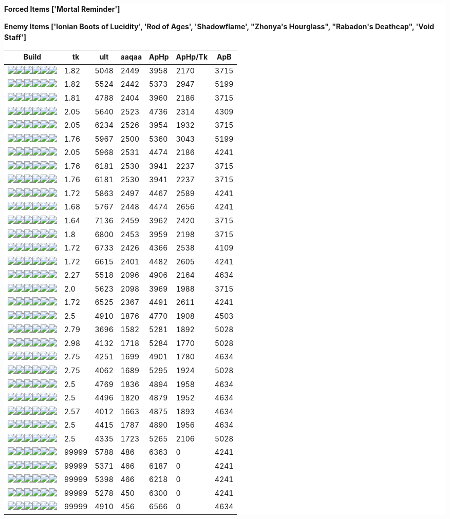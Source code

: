 
**Forced Items ['Mortal Reminder']**


**Enemy Items ['Ionian Boots of Lucidity', 'Rod of Ages', 'Shadowflame', "Zhonya's Hourglass", "Rabadon's Deathcap", 'Void Staff']**




Build | tk | ult | aaqaa |ApHp | ApHp/Tk | ApB
-|-|-|-|-|-|-
![](/item/3004.png)![](/item/3033.png)![](/item/3046.png)![](/item/3074.png)![](/item/6672.png)![](/item/3031.png)|1.82|5048|2449|3958|2170|3715
![](/item/6672.png)![](/item/3142.png)![](/item/3046.png)![](/item/3033.png)![](/item/3508.png)![](/item/6673.png)|1.82|5524|2442|5373|2947|5199
![](/item/3508.png)![](/item/3074.png)![](/item/3033.png)![](/item/3085.png)![](/item/6672.png)![](/item/3031.png)|1.81|4788|2404|3960|2186|3715
![](/item/3004.png)![](/item/3033.png)![](/item/3072.png)![](/item/3161.png)![](/item/6672.png)![](/item/6692.png)|2.05|5640|2523|4736|2314|4309
![](/item/6672.png)![](/item/3142.png)![](/item/3074.png)![](/item/3033.png)![](/item/6333.png)![](/item/6695.png)|2.05|6234|2526|3954|1932|3715
![](/item/6672.png)![](/item/3142.png)![](/item/6696.png)![](/item/3033.png)![](/item/6673.png)![](/item/3115.png)|1.76|5967|2500|5360|3043|5199
![](/item/6672.png)![](/item/3142.png)![](/item/3074.png)![](/item/3004.png)![](/item/3033.png)![](/item/3181.png)|2.05|5968|2531|4474|2186|4241
![](/item/6672.png)![](/item/3142.png)![](/item/6693.png)![](/item/3074.png)![](/item/3033.png)![](/item/3115.png)|1.76|6181|2530|3941|2237|3715
![](/item/6672.png)![](/item/3142.png)![](/item/6696.png)![](/item/3074.png)![](/item/3033.png)![](/item/3115.png)|1.76|6181|2530|3941|2237|3715
![](/item/6672.png)![](/item/3142.png)![](/item/3074.png)![](/item/3071.png)![](/item/3004.png)![](/item/3033.png)|1.72|5863|2497|4467|2589|4241
![](/item/3071.png)![](/item/3074.png)![](/item/3508.png)![](/item/3142.png)![](/item/3033.png)![](/item/6672.png)|1.68|5767|2448|4474|2656|4241
![](/item/6693.png)![](/item/3074.png)![](/item/3142.png)![](/item/3033.png)![](/item/6696.png)![](/item/3115.png)|1.64|7136|2459|3962|2420|3715
![](/item/3004.png)![](/item/3074.png)![](/item/3142.png)![](/item/3033.png)![](/item/6333.png)![](/item/6696.png)|1.8|6800|2453|3959|2198|3715
![](/item/3074.png)![](/item/6696.png)![](/item/3142.png)![](/item/3033.png)![](/item/3161.png)![](/item/3508.png)|1.72|6733|2426|4366|2538|4109
![](/item/3004.png)![](/item/3074.png)![](/item/3142.png)![](/item/3033.png)![](/item/3071.png)![](/item/6696.png)|1.72|6615|2401|4482|2605|4241
![](/item/3071.png)![](/item/3074.png)![](/item/3508.png)![](/item/3142.png)![](/item/3033.png)![](/item/3161.png)|2.27|5518|2096|4906|2164|4634
![](/item/3508.png)![](/item/6696.png)![](/item/6675.png)![](/item/3046.png)![](/item/3033.png)![](/item/3074.png)|2.0|5623|2098|3969|1988|3715
![](/item/3508.png)![](/item/6696.png)![](/item/3071.png)![](/item/3142.png)![](/item/3033.png)![](/item/3074.png)|1.72|6525|2367|4491|2611|4241
![](/item/6693.png)![](/item/3074.png)![](/item/3033.png)![](/item/3161.png)![](/item/6696.png)![](/item/3078.png)|2.5|4910|1876|4770|1908|4503
![](/item/3071.png)![](/item/3074.png)![](/item/3033.png)![](/item/3115.png)![](/item/3161.png)![](/item/3078.png)|2.79|3696|1582|5281|1892|5028
![](/item/3071.png)![](/item/3074.png)![](/item/3004.png)![](/item/3033.png)![](/item/3161.png)![](/item/3078.png)|2.98|4132|1718|5284|1770|5028
![](/item/3071.png)![](/item/6696.png)![](/item/3074.png)![](/item/3033.png)![](/item/3078.png)![](/item/6333.png)|2.75|4251|1699|4901|1780|4634
![](/item/3071.png)![](/item/3074.png)![](/item/3508.png)![](/item/3033.png)![](/item/3161.png)![](/item/3078.png)|2.75|4062|1689|5295|1924|5028
![](/item/3071.png)![](/item/6696.png)![](/item/3074.png)![](/item/3033.png)![](/item/3078.png)![](/item/6693.png)|2.5|4769|1836|4894|1958|4634
![](/item/3071.png)![](/item/6696.png)![](/item/3074.png)![](/item/3033.png)![](/item/3078.png)![](/item/3004.png)|2.5|4496|1820|4879|1952|4634
![](/item/3071.png)![](/item/6696.png)![](/item/3074.png)![](/item/3033.png)![](/item/3078.png)![](/item/3115.png)|2.57|4012|1663|4875|1893|4634
![](/item/3071.png)![](/item/6696.png)![](/item/3074.png)![](/item/3033.png)![](/item/3078.png)![](/item/3508.png)|2.5|4415|1787|4890|1956|4634
![](/item/3071.png)![](/item/6696.png)![](/item/3074.png)![](/item/3033.png)![](/item/3078.png)![](/item/3161.png)|2.5|4335|1723|5265|2106|5028
![](/item/3071.png)![](/item/6696.png)![](/item/3074.png)![](/item/6691.png)![](/item/3033.png)![](/item/6693.png)|99999|5788|486|6363|0|4241
![](/item/3071.png)![](/item/6696.png)![](/item/3074.png)![](/item/6691.png)![](/item/3033.png)![](/item/3004.png)|99999|5371|466|6187|0|4241
![](/item/3071.png)![](/item/6696.png)![](/item/3074.png)![](/item/6691.png)![](/item/3033.png)![](/item/3179.png)|99999|5398|466|6218|0|4241
![](/item/3071.png)![](/item/6696.png)![](/item/3074.png)![](/item/6691.png)![](/item/3033.png)![](/item/3508.png)|99999|5278|450|6300|0|4241
![](/item/3071.png)![](/item/6696.png)![](/item/3074.png)![](/item/6691.png)![](/item/3033.png)![](/item/3161.png)|99999|4910|456|6566|0|4634

